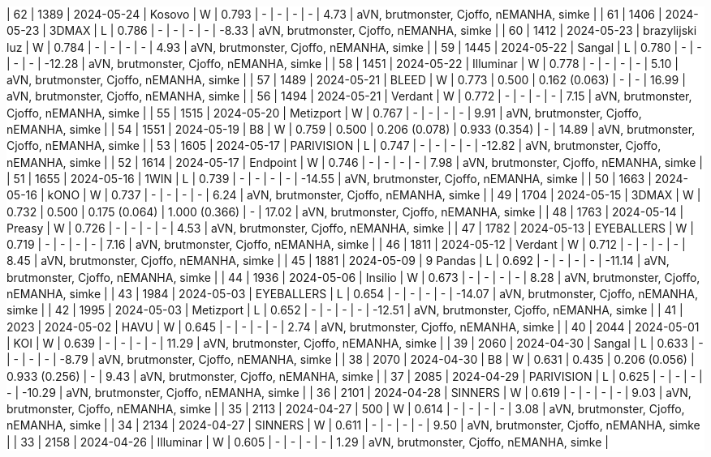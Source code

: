 |           62 |     1389 | 2024-05-24 | Kosovo            | W   | 0.793      | -            | -                | -                | -         |     4.73 | aVN, brutmonster, Cjoffo, nEMANHA, simke |
|           61 |     1406 | 2024-05-23 | 3DMAX             | L   | 0.786      | -            | -                | -                | -         |    -8.33 | aVN, brutmonster, Cjoffo, nEMANHA, simke |
|           60 |     1412 | 2024-05-23 | brazylijski luz   | W   | 0.784      | -            | -                | -                | -         |     4.93 | aVN, brutmonster, Cjoffo, nEMANHA, simke |
|           59 |     1445 | 2024-05-22 | Sangal            | L   | 0.780      | -            | -                | -                | -         |   -12.28 | aVN, brutmonster, Cjoffo, nEMANHA, simke |
|           58 |     1451 | 2024-05-22 | Illuminar         | W   | 0.778      | -            | -                | -                | -         |     5.10 | aVN, brutmonster, Cjoffo, nEMANHA, simke |
|           57 |     1489 | 2024-05-21 | BLEED             | W   | 0.773      | 0.500        | 0.162 (0.063)    | -                | -         |    16.99 | aVN, brutmonster, Cjoffo, nEMANHA, simke |
|           56 |     1494 | 2024-05-21 | Verdant           | W   | 0.772      | -            | -                | -                | -         |     7.15 | aVN, brutmonster, Cjoffo, nEMANHA, simke |
|           55 |     1515 | 2024-05-20 | Metizport         | W   | 0.767      | -            | -                | -                | -         |     9.91 | aVN, brutmonster, Cjoffo, nEMANHA, simke |
|           54 |     1551 | 2024-05-19 | B8                | W   | 0.759      | 0.500        | 0.206 (0.078)    | 0.933 (0.354)    | -         |    14.89 | aVN, brutmonster, Cjoffo, nEMANHA, simke |
|           53 |     1605 | 2024-05-17 | PARIVISION        | L   | 0.747      | -            | -                | -                | -         |   -12.82 | aVN, brutmonster, Cjoffo, nEMANHA, simke |
|           52 |     1614 | 2024-05-17 | Endpoint          | W   | 0.746      | -            | -                | -                | -         |     7.98 | aVN, brutmonster, Cjoffo, nEMANHA, simke |
|           51 |     1655 | 2024-05-16 | 1WIN              | L   | 0.739      | -            | -                | -                | -         |   -14.55 | aVN, brutmonster, Cjoffo, nEMANHA, simke |
|           50 |     1663 | 2024-05-16 | kONO              | W   | 0.737      | -            | -                | -                | -         |     6.24 | aVN, brutmonster, Cjoffo, nEMANHA, simke |
|           49 |     1704 | 2024-05-15 | 3DMAX             | W   | 0.732      | 0.500        | 0.175 (0.064)    | 1.000 (0.366)    | -         |    17.02 | aVN, brutmonster, Cjoffo, nEMANHA, simke |
|           48 |     1763 | 2024-05-14 | Preasy            | W   | 0.726      | -            | -                | -                | -         |     4.53 | aVN, brutmonster, Cjoffo, nEMANHA, simke |
|           47 |     1782 | 2024-05-13 | EYEBALLERS        | W   | 0.719      | -            | -                | -                | -         |     7.16 | aVN, brutmonster, Cjoffo, nEMANHA, simke |
|           46 |     1811 | 2024-05-12 | Verdant           | W   | 0.712      | -            | -                | -                | -         |     8.45 | aVN, brutmonster, Cjoffo, nEMANHA, simke |
|           45 |     1881 | 2024-05-09 | 9 Pandas          | L   | 0.692      | -            | -                | -                | -         |   -11.14 | aVN, brutmonster, Cjoffo, nEMANHA, simke |
|           44 |     1936 | 2024-05-06 | Insilio           | W   | 0.673      | -            | -                | -                | -         |     8.28 | aVN, brutmonster, Cjoffo, nEMANHA, simke |
|           43 |     1984 | 2024-05-03 | EYEBALLERS        | L   | 0.654      | -            | -                | -                | -         |   -14.07 | aVN, brutmonster, Cjoffo, nEMANHA, simke |
|           42 |     1995 | 2024-05-03 | Metizport         | L   | 0.652      | -            | -                | -                | -         |   -12.51 | aVN, brutmonster, Cjoffo, nEMANHA, simke |
|           41 |     2023 | 2024-05-02 | HAVU              | W   | 0.645      | -            | -                | -                | -         |     2.74 | aVN, brutmonster, Cjoffo, nEMANHA, simke |
|           40 |     2044 | 2024-05-01 | KOI               | W   | 0.639      | -            | -                | -                | -         |    11.29 | aVN, brutmonster, Cjoffo, nEMANHA, simke |
|           39 |     2060 | 2024-04-30 | Sangal            | L   | 0.633      | -            | -                | -                | -         |    -8.79 | aVN, brutmonster, Cjoffo, nEMANHA, simke |
|           38 |     2070 | 2024-04-30 | B8                | W   | 0.631      | 0.435        | 0.206 (0.056)    | 0.933 (0.256)    | -         |     9.43 | aVN, brutmonster, Cjoffo, nEMANHA, simke |
|           37 |     2085 | 2024-04-29 | PARIVISION        | L   | 0.625      | -            | -                | -                | -         |   -10.29 | aVN, brutmonster, Cjoffo, nEMANHA, simke |
|           36 |     2101 | 2024-04-28 | SINNERS           | W   | 0.619      | -            | -                | -                | -         |     9.03 | aVN, brutmonster, Cjoffo, nEMANHA, simke |
|           35 |     2113 | 2024-04-27 | 500               | W   | 0.614      | -            | -                | -                | -         |     3.08 | aVN, brutmonster, Cjoffo, nEMANHA, simke |
|           34 |     2134 | 2024-04-27 | SINNERS           | W   | 0.611      | -            | -                | -                | -         |     9.50 | aVN, brutmonster, Cjoffo, nEMANHA, simke |
|           33 |     2158 | 2024-04-26 | Illuminar         | W   | 0.605      | -            | -                | -                | -         |     1.29 | aVN, brutmonster, Cjoffo, nEMANHA, simke |